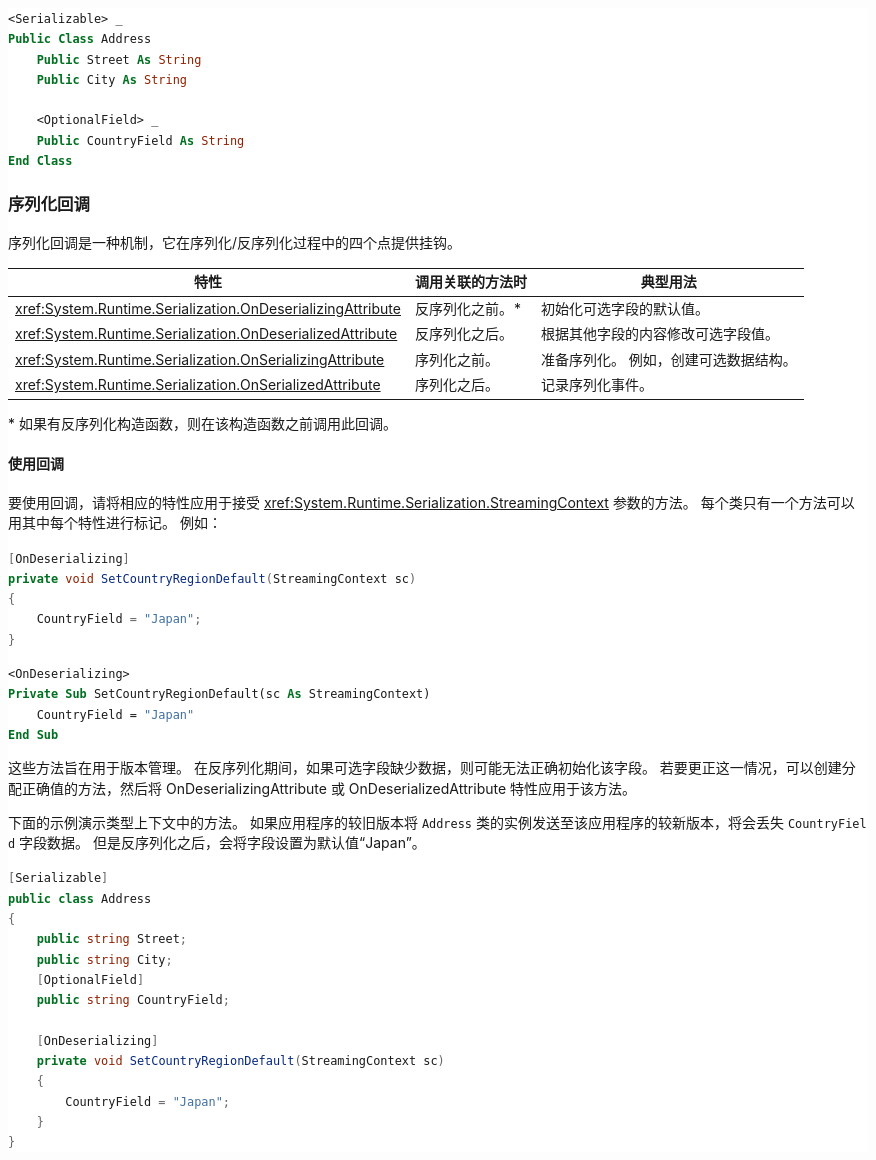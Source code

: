 ```vb
<Serializable> _
Public Class Address
    Public Street As String
    Public City As String

    <OptionalField> _
    Public CountryField As String
End Class
```
  
### <a name="serialization-callbacks"></a>序列化回调

序列化回调是一种机制，它在序列化/反序列化过程中的四个点提供挂钩。

|特性|调用关联的方法时|典型用法|
|---------------|------------------------------------------|-----------------|
|<xref:System.Runtime.Serialization.OnDeserializingAttribute>|反序列化之前。\*|初始化可选字段的默认值。|
|<xref:System.Runtime.Serialization.OnDeserializedAttribute>|反序列化之后。|根据其他字段的内容修改可选字段值。|
|<xref:System.Runtime.Serialization.OnSerializingAttribute>|序列化之前。|准备序列化。 例如，创建可选数据结构。|
|<xref:System.Runtime.Serialization.OnSerializedAttribute>|序列化之后。|记录序列化事件。|

 \* 如果有反序列化构造函数，则在该构造函数之前调用此回调。

#### <a name="using-callbacks"></a>使用回调

要使用回调，请将相应的特性应用于接受 <xref:System.Runtime.Serialization.StreamingContext> 参数的方法。 每个类只有一个方法可以用其中每个特性进行标记。 例如：

```csharp
[OnDeserializing]
private void SetCountryRegionDefault(StreamingContext sc)
{
    CountryField = "Japan";
}
```

```vb
<OnDeserializing>
Private Sub SetCountryRegionDefault(sc As StreamingContext)
    CountryField = "Japan"
End Sub
```

这些方法旨在用于版本管理。 在反序列化期间，如果可选字段缺少数据，则可能无法正确初始化该字段。 若要更正这一情况，可以创建分配正确值的方法，然后将 OnDeserializingAttribute 或 OnDeserializedAttribute 特性应用于该方法。 

下面的示例演示类型上下文中的方法。 如果应用程序的较旧版本将 `Address` 类的实例发送至该应用程序的较新版本，将会丢失 `CountryField` 字段数据。 但是反序列化之后，会将字段设置为默认值“Japan”。

```csharp
[Serializable]
public class Address
{
    public string Street;
    public string City;
    [OptionalField]
    public string CountryField;

    [OnDeserializing]
    private void SetCountryRegionDefault(StreamingContext sc)
    {
        CountryField = "Japan";
    }
}
```
